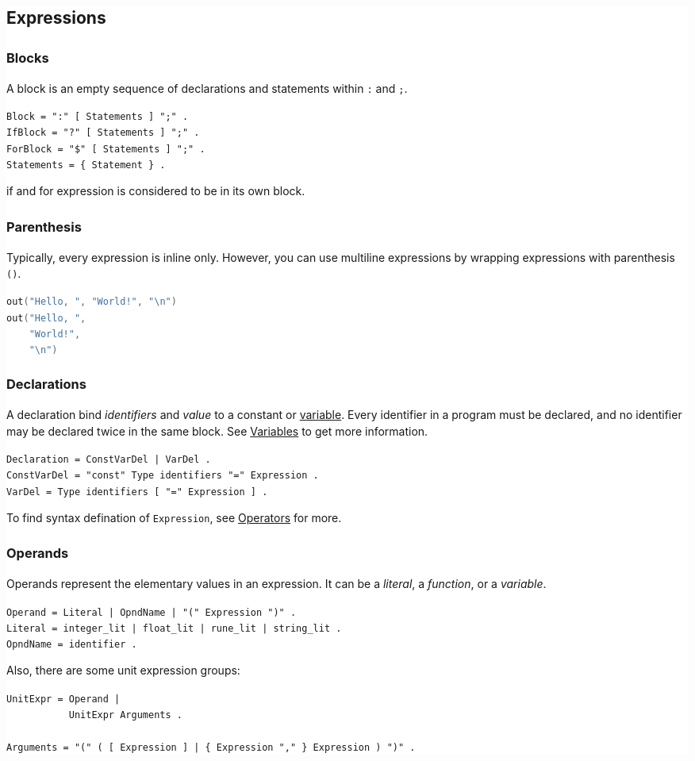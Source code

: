 ## Expressions

### Blocks

A block is an empty sequence of declarations and statements within `:` and `;`.

```ebnf
Block = ":" [ Statements ] ";" .
IfBlock = "?" [ Statements ] ";" .
ForBlock = "$" [ Statements ] ";" .
Statements = { Statement } .
```

if and for expression is considered to be in its own block.

### Parenthesis

Typically, every expression is inline only. However, you can use multiline expressions by wrapping expressions with parenthesis `()`.

```go
out("Hello, ", "World!", "\n")
out("Hello, ",
    "World!",
    "\n")
```

### Declarations

A declaration bind _identifiers_ and _value_ to a constant or [variable][Variables].
Every identifier in a program must be declared, and no identifier may be declared twice in the same block. See [Variables] to get more information.

```ebnf
Declaration = ConstVarDel | VarDel .
ConstVarDel = "const" Type identifiers "=" Expression .
VarDel = Type identifiers [ "=" Expression ] .
```

To find syntax defination of `Expression`, see [Operators] for more.

### Operands

Operands represent the elementary values in an expression. It can be a _literal_, a _function_, or a _variable_.

```ebnf
Operand = Literal | OpndName | "(" Expression ")" .
Literal = integer_lit | float_lit | rune_lit | string_lit .
OpndName = identifier .
```

Also, there are some unit expression groups:

```ebnf
UnitExpr = Operand |
           UnitExpr Arguments .

Arguments = "(" ( [ Expression ] | { Expression "," } Expression ) ")" .
```


[Introduction]: #introduction
[Notation]: #notation
[Source Code Representation]: #source-code-representation
[Lexical Elements]: #lexical-elements
[Types]: #types
[Variables]: #variables
[Expressions]: #expressions
[Statements]: #statements
[If Statement]: #if-statement
[For Statement]: #for-statement
[Builtin functions]: #builtin-functions
[Tokens]: #tokens
[UTF-8]: https://en.wikipedia.org/wiki/UTF-8
[Characters]: #characters
[Letter and Digits]: #letter-and-digits
[Comments]: #comments
[Identifiers]: #identifiers
[Keywords]: #keywords
[Operators and Punctuation]: #operators-and-punctuation
[Integer Literal]: #integer-literal
[Boolean Literal]: #boolean-literal
[Floating-point Literal]: #floating-point-literal
[Rune Literal]: #rune-literal
[String Literal]: #string-literal
[Blocks]: #blocks
[Parenthesis]: #parenthesis
[Declarations]: #declarations
[Operands]: #operands
[Calls]: #calls
[Operators]: #operators
[Arithmetic Operators]: #arithmetic-operators
[Conversion]: #conversion
[Blank Statement]: #blank-statement
[Assignment]: #assignment
[If Statement]: #if-statement
[For Statement]: #for-statement
[Break and Continue Statement]: #break-and-continue-statement
[ext-link-1]: builtin-func.md